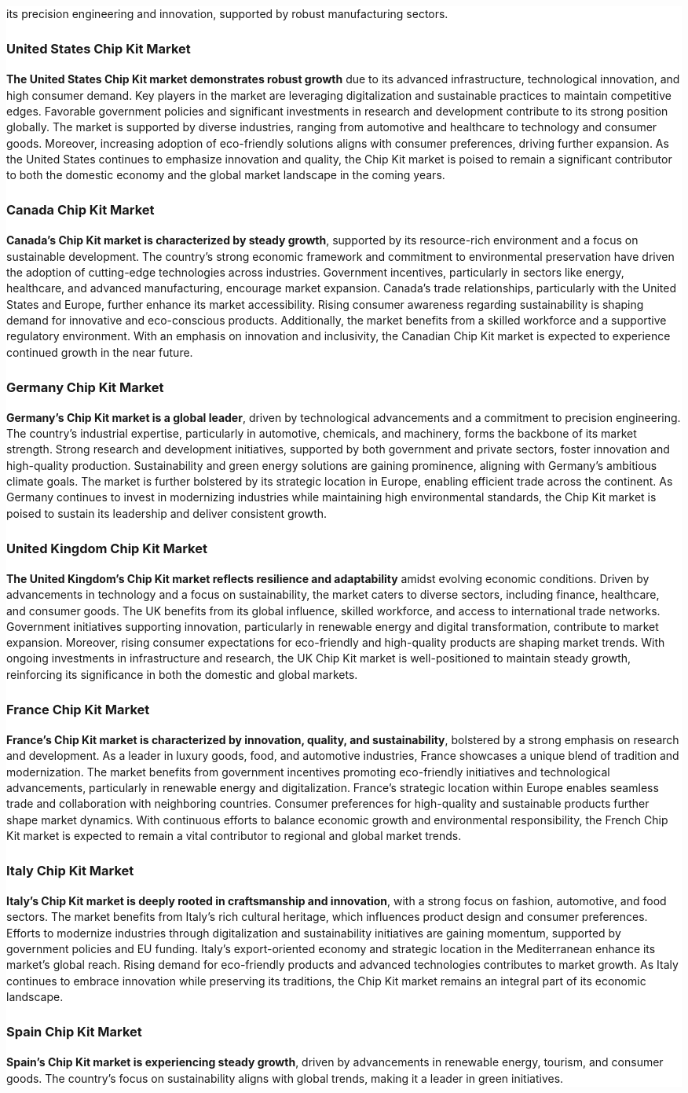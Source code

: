 its precision engineering and innovation, supported by robust manufacturing sectors.</span></em></p></blockquote><h3><strong>United States Chip Kit Market</strong></h3><p><strong>The United States Chip Kit market demonstrates robust growth</strong> due to its advanced infrastructure, technological innovation, and high consumer demand. Key players in the market are leveraging digitalization and sustainable practices to maintain competitive edges. Favorable government policies and significant investments in research and development contribute to its strong position globally. The market is supported by diverse industries, ranging from automotive and healthcare to technology and consumer goods. Moreover, increasing adoption of eco-friendly solutions aligns with consumer preferences, driving further expansion. As the United States continues to emphasize innovation and quality, the Chip Kit market is poised to remain a significant contributor to both the domestic economy and the global market landscape in the coming years.</p><h3><strong>Canada Chip Kit Market</strong></h3><p><strong>Canada&rsquo;s Chip Kit market is characterized by steady growth</strong>, supported by its resource-rich environment and a focus on sustainable development. The country&rsquo;s strong economic framework and commitment to environmental preservation have driven the adoption of cutting-edge technologies across industries. Government incentives, particularly in sectors like energy, healthcare, and advanced manufacturing, encourage market expansion. Canada&rsquo;s trade relationships, particularly with the United States and Europe, further enhance its market accessibility. Rising consumer awareness regarding sustainability is shaping demand for innovative and eco-conscious products. Additionally, the market benefits from a skilled workforce and a supportive regulatory environment. With an emphasis on innovation and inclusivity, the Canadian Chip Kit market is expected to experience continued growth in the near future.</p><h3><strong>Germany Chip Kit Market</strong></h3><p><strong>Germany&rsquo;s Chip Kit market is a global leader</strong>, driven by technological advancements and a commitment to precision engineering. The country&rsquo;s industrial expertise, particularly in automotive, chemicals, and machinery, forms the backbone of its market strength. Strong research and development initiatives, supported by both government and private sectors, foster innovation and high-quality production. Sustainability and green energy solutions are gaining prominence, aligning with Germany&rsquo;s ambitious climate goals. The market is further bolstered by its strategic location in Europe, enabling efficient trade across the continent. As Germany continues to invest in modernizing industries while maintaining high environmental standards, the Chip Kit market is poised to sustain its leadership and deliver consistent growth.</p><h3><strong>United Kingdom Chip Kit Market</strong></h3><p><strong>The United Kingdom&rsquo;s Chip Kit market reflects resilience and adaptability</strong> amidst evolving economic conditions. Driven by advancements in technology and a focus on sustainability, the market caters to diverse sectors, including finance, healthcare, and consumer goods. The UK benefits from its global influence, skilled workforce, and access to international trade networks. Government initiatives supporting innovation, particularly in renewable energy and digital transformation, contribute to market expansion. Moreover, rising consumer expectations for eco-friendly and high-quality products are shaping market trends. With ongoing investments in infrastructure and research, the UK Chip Kit market is well-positioned to maintain steady growth, reinforcing its significance in both the domestic and global markets.</p><h3><strong>France Chip Kit Market</strong></h3><p><strong>France&rsquo;s Chip Kit market is characterized by innovation, quality, and sustainability</strong>, bolstered by a strong emphasis on research and development. As a leader in luxury goods, food, and automotive industries, France showcases a unique blend of tradition and modernization. The market benefits from government incentives promoting eco-friendly initiatives and technological advancements, particularly in renewable energy and digitalization. France&rsquo;s strategic location within Europe enables seamless trade and collaboration with neighboring countries. Consumer preferences for high-quality and sustainable products further shape market dynamics. With continuous efforts to balance economic growth and environmental responsibility, the French Chip Kit market is expected to remain a vital contributor to regional and global market trends.</p><h3><strong>Italy Chip Kit Market</strong></h3><p><strong>Italy&rsquo;s Chip Kit market is deeply rooted in craftsmanship and innovation</strong>, with a strong focus on fashion, automotive, and food sectors. The market benefits from Italy&rsquo;s rich cultural heritage, which influences product design and consumer preferences. Efforts to modernize industries through digitalization and sustainability initiatives are gaining momentum, supported by government policies and EU funding. Italy&rsquo;s export-oriented economy and strategic location in the Mediterranean enhance its market&rsquo;s global reach. Rising demand for eco-friendly products and advanced technologies contributes to market growth. As Italy continues to embrace innovation while preserving its traditions, the Chip Kit market remains an integral part of its economic landscape.</p><h3><strong>Spain Chip Kit Market</strong></h3><p><strong>Spain&rsquo;s Chip Kit market is experiencing steady growth</strong>, driven by advancements in renewable energy, tourism, and consumer goods. The country&rsquo;s focus on sustainability aligns with global trends, making it a leader in green initiatives.